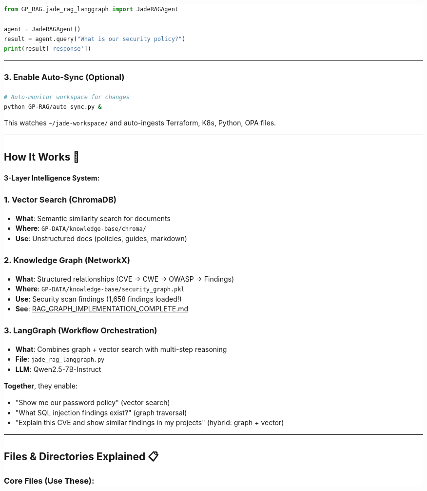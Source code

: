 ```python
from GP_RAG.jade_rag_langgraph import JadeRAGAgent

agent = JadeRAGAgent()
result = agent.query("What is our security policy?")
print(result['response'])
```

---

### 3. Enable Auto-Sync (Optional)

```bash
# Auto-monitor workspace for changes
python GP-RAG/auto_sync.py &
```

This watches `~/jade-workspace/` and auto-ingests Terraform, K8s, Python, OPA files.

---

## How It Works 🧠

**3-Layer Intelligence System:**

### 1. Vector Search (ChromaDB)
- **What**: Semantic similarity search for documents
- **Where**: `GP-DATA/knowledge-base/chroma/`
- **Use**: Unstructured docs (policies, guides, markdown)

### 2. Knowledge Graph (NetworkX)
- **What**: Structured relationships (CVE → CWE → OWASP → Findings)
- **Where**: `GP-DATA/knowledge-base/security_graph.pkl`
- **Use**: Security scan findings (1,658 findings loaded!)
- **See**: [RAG_GRAPH_IMPLEMENTATION_COMPLETE.md](../RAG_GRAPH_IMPLEMENTATION_COMPLETE.md)

### 3. LangGraph (Workflow Orchestration)
- **What**: Combines graph + vector search with multi-step reasoning
- **File**: `jade_rag_langgraph.py`
- **LLM**: Qwen2.5-7B-Instruct

**Together**, they enable:
- "Show me our password policy" (vector search)
- "What SQL injection findings exist?" (graph traversal)
- "Explain this CVE and show similar findings in my projects" (hybrid: graph + vector)

---

## Files & Directories Explained 📋

### Core Files (Use These):
